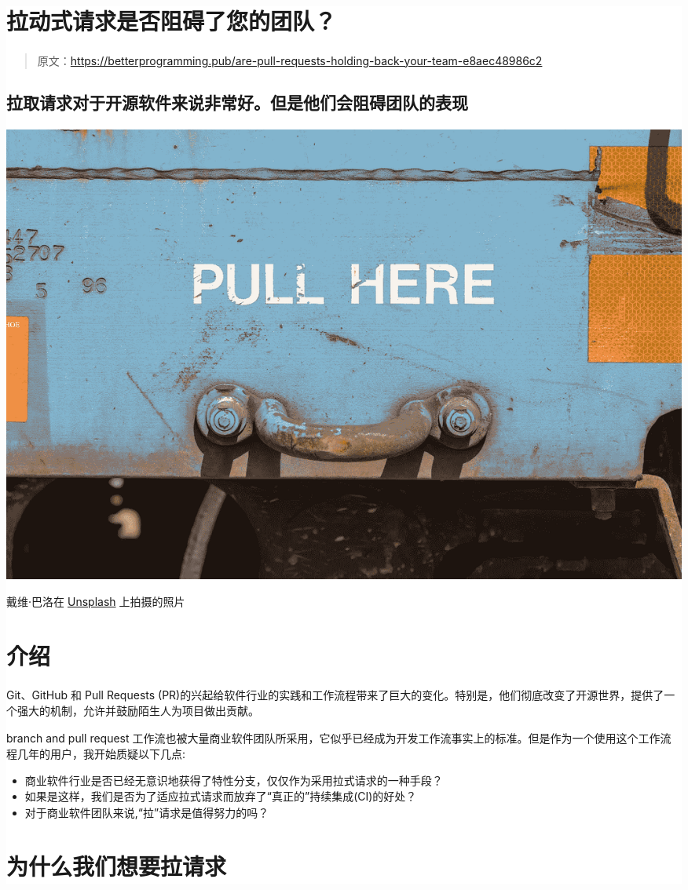 # 拉动式请求是否阻碍了您的团队？

> 原文：<https://betterprogramming.pub/are-pull-requests-holding-back-your-team-e8aec48986c2>

## 拉取请求对于开源软件来说非常好。但是他们会阻碍团队的表现

![](img/cbd8babf49856d2745220257351aebb4.png)

戴维·巴洛在 [Unsplash](/s/photos/pull?utm_source=unsplash&utm_medium=referral&utm_content=creditCopyText) 上拍摄的照片

# 介绍

Git、GitHub 和 Pull Requests (PR)的兴起给软件行业的实践和工作流程带来了巨大的变化。特别是，他们彻底改变了开源世界，提供了一个强大的机制，允许并鼓励陌生人为项目做出贡献。

branch and pull request 工作流也被大量商业软件团队所采用，它似乎已经成为开发工作流事实上的标准。但是作为一个使用这个工作流程几年的用户，我开始质疑以下几点:

*   商业软件行业是否已经无意识地获得了特性分支，仅仅作为采用拉式请求的一种手段？
*   如果是这样，我们是否为了适应拉式请求而放弃了“真正的”持续集成(CI)的好处？
*   对于商业软件团队来说,“拉”请求是值得努力的吗？

# 为什么我们想要拉请求
